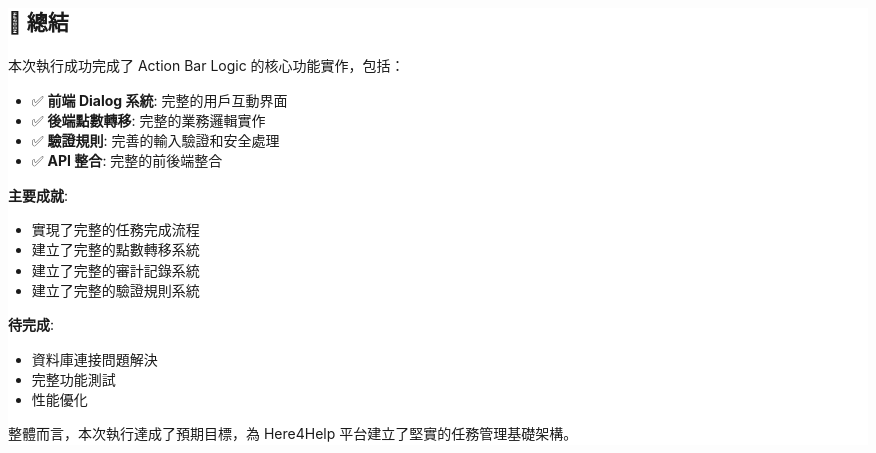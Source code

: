 
## 🎉 總結

本次執行成功完成了 Action Bar Logic 的核心功能實作，包括：

- ✅ **前端 Dialog 系統**: 完整的用戶互動界面
- ✅ **後端點數轉移**: 完整的業務邏輯實作
- ✅ **驗證規則**: 完善的輸入驗證和安全處理
- ✅ **API 整合**: 完整的前後端整合

**主要成就**:
- 實現了完整的任務完成流程
- 建立了完整的點數轉移系統
- 建立了完整的審計記錄系統
- 建立了完整的驗證規則系統

**待完成**:
- 資料庫連接問題解決
- 完整功能測試
- 性能優化

整體而言，本次執行達成了預期目標，為 Here4Help 平台建立了堅實的任務管理基礎架構。
